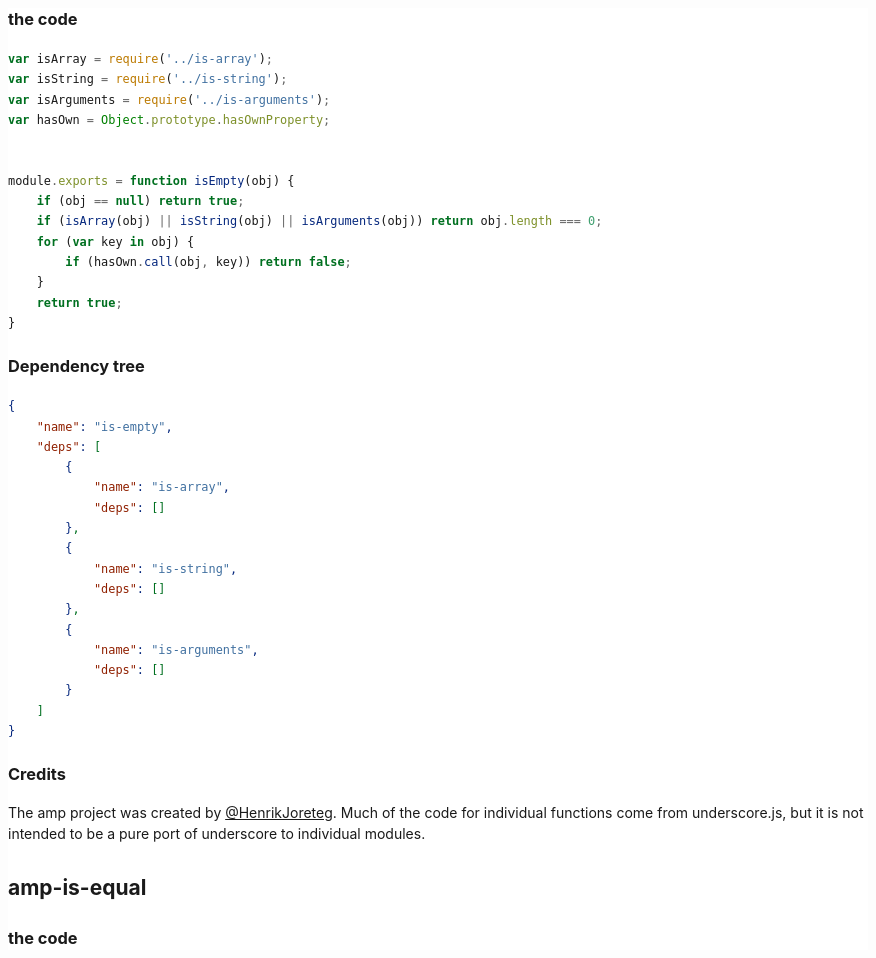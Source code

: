 
### the code

```javascript
var isArray = require('../is-array');
var isString = require('../is-string');
var isArguments = require('../is-arguments');
var hasOwn = Object.prototype.hasOwnProperty;


module.exports = function isEmpty(obj) {
    if (obj == null) return true;
    if (isArray(obj) || isString(obj) || isArguments(obj)) return obj.length === 0;
    for (var key in obj) {
        if (hasOwn.call(obj, key)) return false;
    }
    return true;
}
```

### Dependency tree

```json
{
    "name": "is-empty",
    "deps": [
        {
            "name": "is-array",
            "deps": []
        },
        {
            "name": "is-string",
            "deps": []
        },
        {
            "name": "is-arguments",
            "deps": []
        }
    ]
}
```

### Credits

The amp project was created by [@HenrikJoreteg](http://twitter.com/henrikjoreteg). Much of the code for individual functions come from underscore.js, but it is not intended to be a pure port of underscore to individual modules.
## amp-is-equal


### the code
